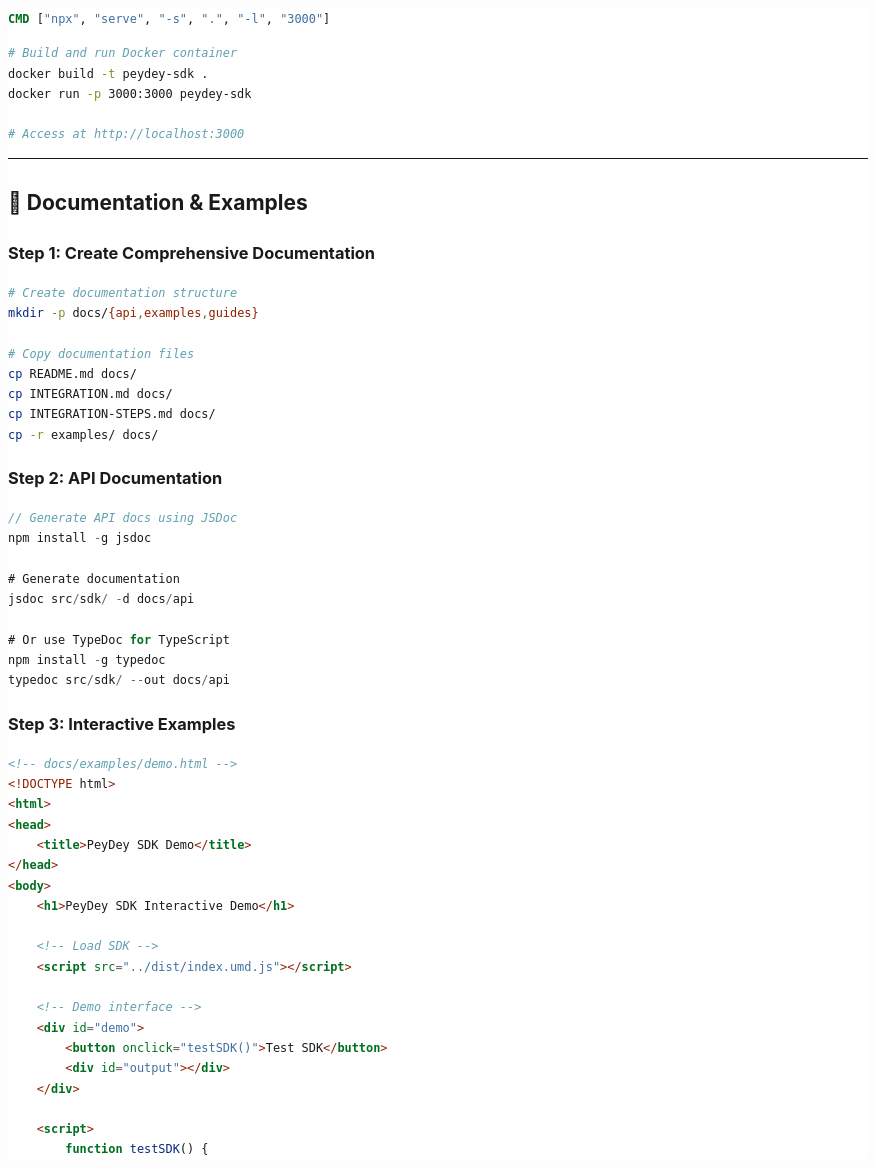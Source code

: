 ```dockerfile
CMD ["npx", "serve", "-s", ".", "-l", "3000"]
```

```bash
# Build and run Docker container
docker build -t peydey-sdk .
docker run -p 3000:3000 peydey-sdk

# Access at http://localhost:3000
```

---

## 📖 **Documentation & Examples**

### **Step 1: Create Comprehensive Documentation**

```bash
# Create documentation structure
mkdir -p docs/{api,examples,guides}

# Copy documentation files
cp README.md docs/
cp INTEGRATION.md docs/
cp INTEGRATION-STEPS.md docs/
cp -r examples/ docs/
```

### **Step 2: API Documentation**

```javascript
// Generate API docs using JSDoc
npm install -g jsdoc

# Generate documentation
jsdoc src/sdk/ -d docs/api

# Or use TypeDoc for TypeScript
npm install -g typedoc
typedoc src/sdk/ --out docs/api
```

### **Step 3: Interactive Examples**

```html
<!-- docs/examples/demo.html -->
<!DOCTYPE html>
<html>
<head>
    <title>PeyDey SDK Demo</title>
</head>
<body>
    <h1>PeyDey SDK Interactive Demo</h1>
    
    <!-- Load SDK -->
    <script src="../dist/index.umd.js"></script>
    
    <!-- Demo interface -->
    <div id="demo">
        <button onclick="testSDK()">Test SDK</button>
        <div id="output"></div>
    </div>
    
    <script>
        function testSDK() {
```